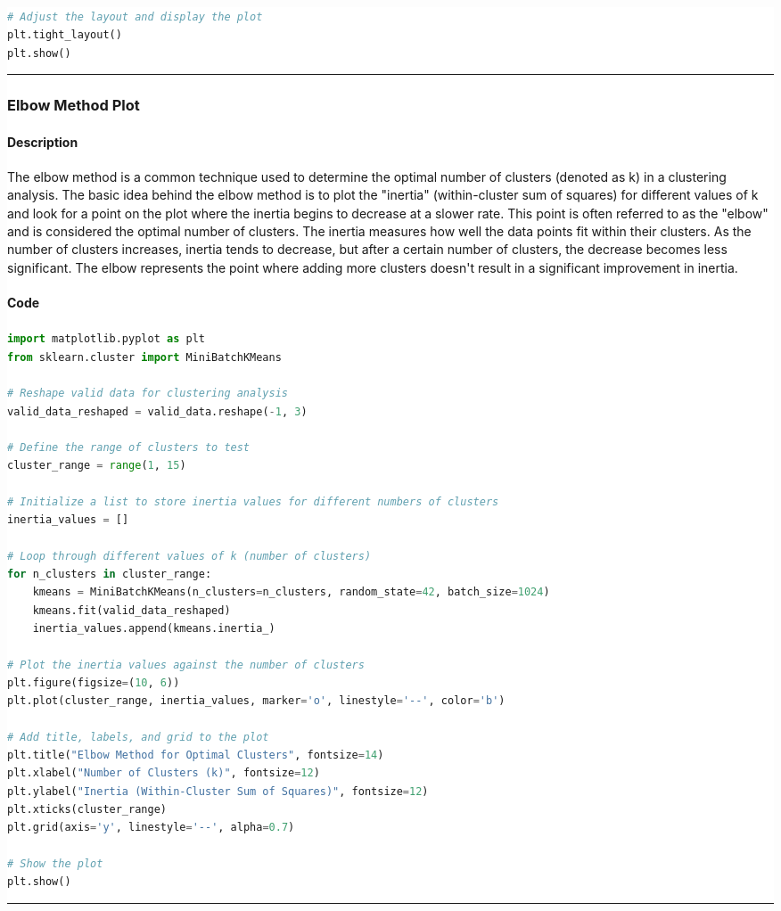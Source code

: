 ```python
# Adjust the layout and display the plot
plt.tight_layout()
plt.show()

```

---

### Elbow Method Plot
#### Description
The elbow method is a common technique used to determine the optimal number of clusters (denoted as k) in a clustering analysis. The basic idea behind the elbow method is to plot the "inertia" (within-cluster sum of squares) for different values of k and look for a point on the plot where the inertia begins to decrease at a slower rate. This point is often referred to as the "elbow" and is considered the optimal number of clusters. The inertia measures how well the data points fit within their clusters. As the number of clusters increases, inertia tends to decrease, but after a certain number of clusters, the decrease becomes less significant. The elbow represents the point where adding more clusters doesn't result in a significant improvement in inertia.

#### Code
```python
import matplotlib.pyplot as plt
from sklearn.cluster import MiniBatchKMeans

# Reshape valid data for clustering analysis
valid_data_reshaped = valid_data.reshape(-1, 3)

# Define the range of clusters to test
cluster_range = range(1, 15)

# Initialize a list to store inertia values for different numbers of clusters
inertia_values = []

# Loop through different values of k (number of clusters)
for n_clusters in cluster_range:
    kmeans = MiniBatchKMeans(n_clusters=n_clusters, random_state=42, batch_size=1024)
    kmeans.fit(valid_data_reshaped)
    inertia_values.append(kmeans.inertia_)

# Plot the inertia values against the number of clusters
plt.figure(figsize=(10, 6))
plt.plot(cluster_range, inertia_values, marker='o', linestyle='--', color='b')

# Add title, labels, and grid to the plot
plt.title("Elbow Method for Optimal Clusters", fontsize=14)
plt.xlabel("Number of Clusters (k)", fontsize=12)
plt.ylabel("Inertia (Within-Cluster Sum of Squares)", fontsize=12)
plt.xticks(cluster_range)
plt.grid(axis='y', linestyle='--', alpha=0.7)

# Show the plot
plt.show()

```

---